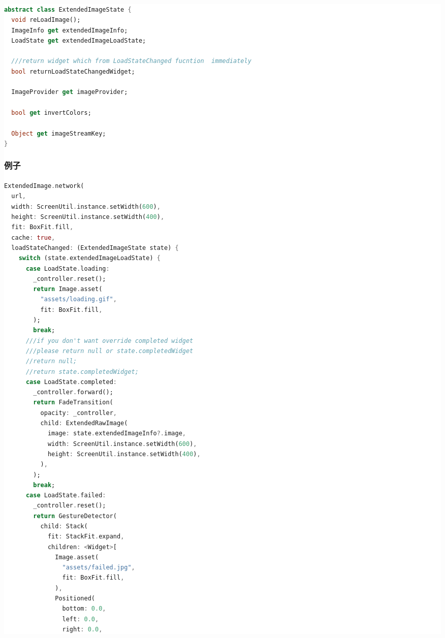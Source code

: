 ```dart
abstract class ExtendedImageState {
  void reLoadImage();
  ImageInfo get extendedImageInfo;
  LoadState get extendedImageLoadState;

  ///return widget which from LoadStateChanged fucntion  immediately
  bool returnLoadStateChangedWidget;

  ImageProvider get imageProvider;

  bool get invertColors;

  Object get imageStreamKey;
}
```

### 例子

```dart
ExtendedImage.network(
  url,
  width: ScreenUtil.instance.setWidth(600),
  height: ScreenUtil.instance.setWidth(400),
  fit: BoxFit.fill,
  cache: true,
  loadStateChanged: (ExtendedImageState state) {
    switch (state.extendedImageLoadState) {
      case LoadState.loading:
        _controller.reset();
        return Image.asset(
          "assets/loading.gif",
          fit: BoxFit.fill,
        );
        break;
      ///if you don't want override completed widget
      ///please return null or state.completedWidget
      //return null;
      //return state.completedWidget;             
      case LoadState.completed:
        _controller.forward();
        return FadeTransition(
          opacity: _controller,
          child: ExtendedRawImage(
            image: state.extendedImageInfo?.image,
            width: ScreenUtil.instance.setWidth(600),
            height: ScreenUtil.instance.setWidth(400),
          ),
        );
        break;
      case LoadState.failed:
        _controller.reset();
        return GestureDetector(
          child: Stack(
            fit: StackFit.expand,
            children: <Widget>[
              Image.asset(
                "assets/failed.jpg",
                fit: BoxFit.fill,
              ),
              Positioned(
                bottom: 0.0,
                left: 0.0,
                right: 0.0,
```